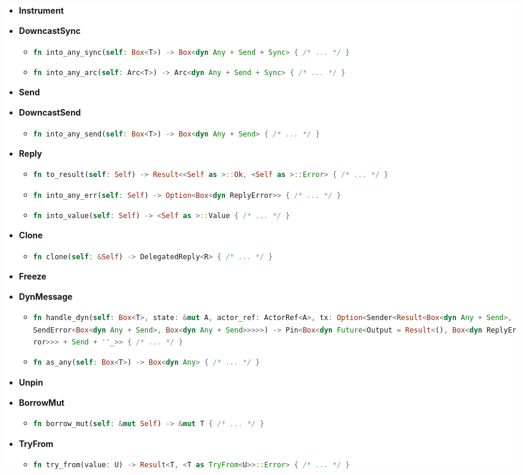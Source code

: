 - **Instrument**
- **DowncastSync**
  - ```rust
    fn into_any_sync(self: Box<T>) -> Box<dyn Any + Send + Sync> { /* ... */ }
    ```

  - ```rust
    fn into_any_arc(self: Arc<T>) -> Arc<dyn Any + Send + Sync> { /* ... */ }
    ```

- **Send**
- **DowncastSend**
  - ```rust
    fn into_any_send(self: Box<T>) -> Box<dyn Any + Send> { /* ... */ }
    ```

- **Reply**
  - ```rust
    fn to_result(self: Self) -> Result<<Self as >::Ok, <Self as >::Error> { /* ... */ }
    ```

  - ```rust
    fn into_any_err(self: Self) -> Option<Box<dyn ReplyError>> { /* ... */ }
    ```

  - ```rust
    fn into_value(self: Self) -> <Self as >::Value { /* ... */ }
    ```

- **Clone**
  - ```rust
    fn clone(self: &Self) -> DelegatedReply<R> { /* ... */ }
    ```

- **Freeze**
- **DynMessage**
  - ```rust
    fn handle_dyn(self: Box<T>, state: &mut A, actor_ref: ActorRef<A>, tx: Option<Sender<Result<Box<dyn Any + Send>, SendError<Box<dyn Any + Send>, Box<dyn Any + Send>>>>>) -> Pin<Box<dyn Future<Output = Result<(), Box<dyn ReplyError>>> + Send + ''_>> { /* ... */ }
    ```

  - ```rust
    fn as_any(self: Box<T>) -> Box<dyn Any> { /* ... */ }
    ```

- **Unpin**
- **BorrowMut**
  - ```rust
    fn borrow_mut(self: &mut Self) -> &mut T { /* ... */ }
    ```

- **TryFrom**
  - ```rust
    fn try_from(value: U) -> Result<T, <T as TryFrom<U>>::Error> { /* ... */ }
    ```
